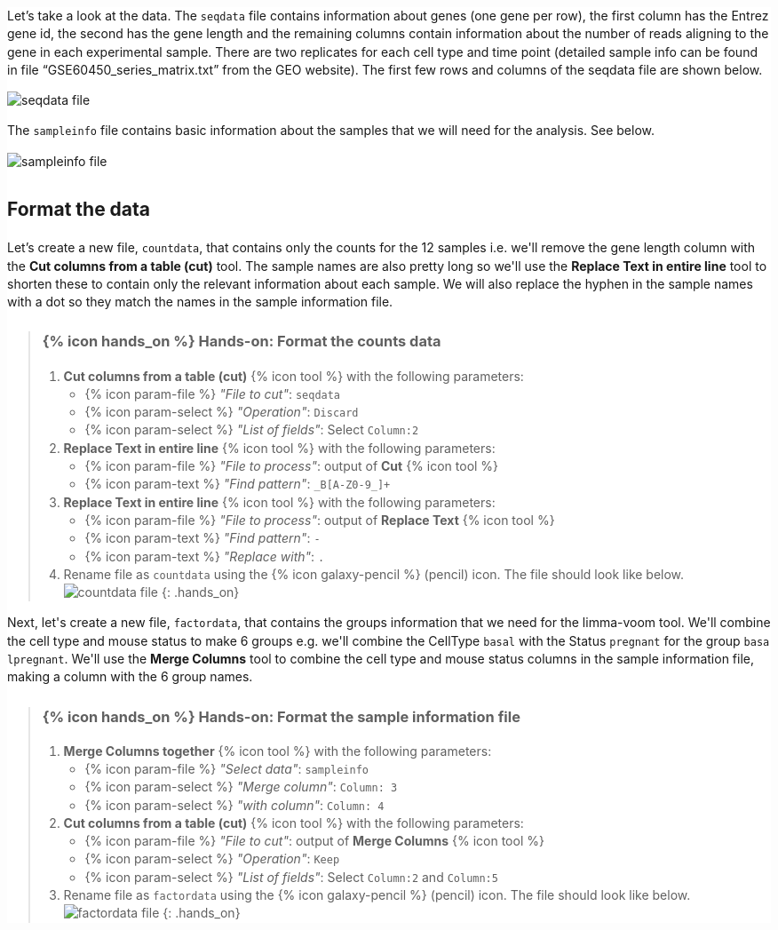 
Let’s take a look at the data. The `seqdata` file contains information about genes (one gene per row), the first column has the Entrez gene id, the second has the gene length and the remaining columns contain information about the number of reads aligning to the gene in each experimental sample. There are two replicates for each cell type and time point (detailed sample info can be found in file “GSE60450_series_matrix.txt” from the GEO website). The first few rows and columns of the seqdata file are shown below.

![seqdata file](../../images/rna-seq-counts-to-genes/seqdata.png "Count file (before formatting)")

The `sampleinfo` file contains basic information about the samples that we will need for the analysis. See below.

![sampleinfo file](../../images/rna-seq-counts-to-genes/sampleinfo.png "Sample information file (before formatting)")

## Format the data

Let’s create a new file, `countdata`, that contains only the counts for the 12 samples i.e. we'll remove the gene length column with the **Cut columns from a table (cut)** tool. The sample names are also pretty long so we'll use the **Replace Text in entire line** tool to shorten these to contain only the relevant information about each sample. We will also replace the hyphen in the sample names with a dot so they match the names in the sample information file.

> ### {% icon hands_on %} Hands-on: Format the counts data
>
> 1. **Cut columns from a table (cut)** {% icon tool %} with the following parameters:
>      - {% icon param-file %} *"File to cut"*: `seqdata`
>      - {% icon param-select %} *"Operation"*: `Discard`
>      - {% icon param-select %} *"List of fields"*: Select `Column:2`
> 2. **Replace Text in entire line** {% icon tool %} with the following parameters:
>      - {% icon param-file %} *"File to process"*: output of **Cut** {% icon tool %}
>      - {% icon param-text %} *"Find pattern"*: `_B[A-Z0-9_]+`
> 3. **Replace Text in entire line** {% icon tool %} with the following parameters:
>      - {% icon param-file %} *"File to process"*: output of **Replace Text** {% icon tool %}
>      - {% icon param-text %} *"Find pattern"*: `-`
>      - {% icon param-text %} *"Replace with"*: `.`
> 4. Rename file as `countdata` using the {% icon galaxy-pencil %} (pencil) icon. The file should look like below.
>    ![countdata file](../../images/rna-seq-counts-to-genes/countdata.png "Count file (after formatting)")
{: .hands_on}

Next, let's create a new file, `factordata`, that contains the groups information that we need for the limma-voom tool. We'll combine the cell type and mouse status to make 6 groups e.g. we'll combine the CellType `basal` with the Status `pregnant` for the group `basalpregnant`. We'll use the **Merge Columns** tool to combine the cell type and mouse status columns in the sample information file, making a column with the 6 group names.

> ### {% icon hands_on %} Hands-on: Format the sample information file
>
> 1. **Merge Columns together** {% icon tool %} with the following parameters:
>      - {% icon param-file %} *"Select data"*: `sampleinfo`
>      - {% icon param-select %} *"Merge column"*: `Column: 3`
>      - {% icon param-select %} *"with column"*: `Column: 4`
> 2. **Cut columns from a table (cut)** {% icon tool %} with the following parameters:
>      - {% icon param-file %} *"File to cut"*: output of **Merge Columns** {% icon tool %}
>      - {% icon param-select %} *"Operation"*: `Keep`
>      - {% icon param-select %} *"List of fields"*: Select `Column:2` and `Column:5`
> 3. Rename file as `factordata` using the {% icon galaxy-pencil %} (pencil) icon. The file should look like below.
>    ![factordata file](../../images/rna-seq-counts-to-genes/factordata.png "Sample information file (after formatting)")
{: .hands_on}
